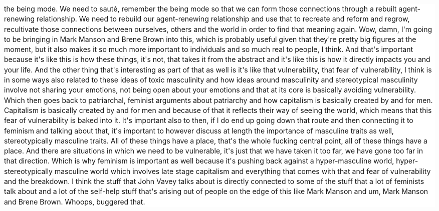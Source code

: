 the being mode. We need to sauté, remember the being mode so that we can form those connections
through a rebuilt agent-renewing relationship. We need to rebuild our agent-renewing relationship
and use that to recreate and reform and regrow, recultivate those connections between ourselves,
others and the world in order to find that meaning again. Wow, damn, I'm going to be
bringing in Mark Manson and Brene Brown into this, which is probably useful given that
they're pretty big figures at the moment, but it also makes it so much more important
to individuals and so much real to people, I think. And that's important because it's
like this is how these things, it's not, that takes it from the abstract and it's like this
is how it directly impacts you and your life. And the other thing that's interesting as
part of that as well is it's like that vulnerability, that fear of vulnerability, I think is in
some ways also related to these ideas of toxic masculinity and how ideas around masculinity
and stereotypical masculinity involve not sharing your emotions, not being open about your emotions
and that at its core is basically avoiding vulnerability. Which then goes back to patriarchal,
feminist arguments about patriarchy and how capitalism is basically created by and for
men. Capitalism is basically created by and for men and because of that it reflects their
way of seeing the world, which means that this fear of vulnerability is baked into it.
It's important also to then, if I do end up going down that route and then connecting
it to feminism and talking about that, it's important to however discuss at length the
importance of masculine traits as well, stereotypically masculine traits. All of these things have
a place, that's the whole fucking central point, all of these things have a place. And
there are situations in which we need to be vulnerable, it's just that we have taken it
too far, we have gone too far in that direction. Which is why feminism is important as well
because it's pushing back against a hyper-masculine world, hyper-stereotypically masculine world
which involves late stage capitalism and everything that comes with that and fear of vulnerability
and the breakdown. I think the stuff that John Vavey talks about is directly connected
to some of the stuff that a lot of feminists talk about and a lot of the self-help stuff
that's arising out of people on the edge of this like Mark Manson and um, Mark Manson
and Brene Brown.
Whoops, buggered that.
